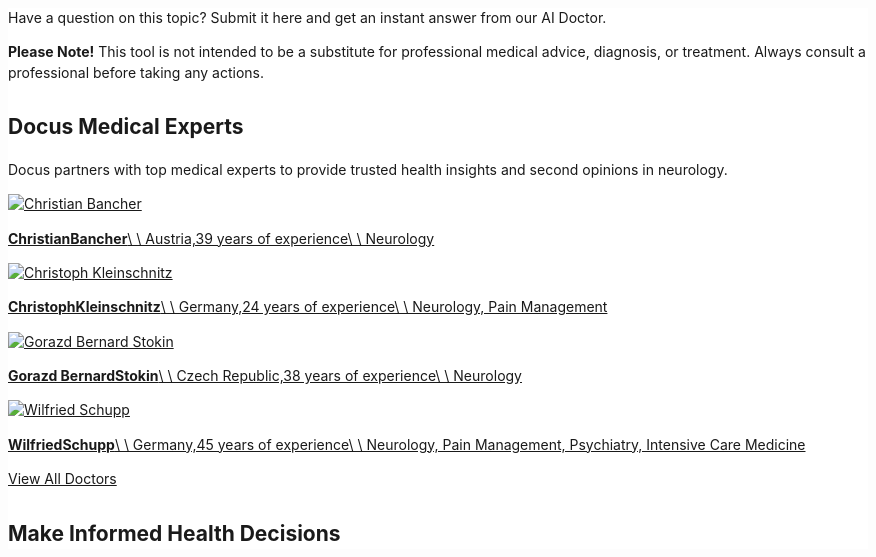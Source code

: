 Have a question on this topic? Submit it here and get an instant answer from our AI Doctor.

**Please Note!** This tool is not intended to be a substitute for professional medical advice, diagnosis, or treatment. Always consult a professional before taking any actions.

## Docus Medical Experts

Docus partners with top medical experts to provide trusted health insights and second opinions in neurology.

[![Christian Bancher](https://docus.ai/_next/image?url=https%3A%2F%2Fdocus-live-cms-storage-us.s3.amazonaws.com%2Fnetwork_doctors%2Fprofile_pictures%2Ffe6612252e2a5a299b78198c2380a643.png&w=3840&q=100)](https://docus.ai/doctors/christian-bancher-59)

[**ChristianBancher**\\
\\
Austria,39 years of experience\\
\\
Neurology](https://docus.ai/doctors/christian-bancher-59)

[![Christoph Kleinschnitz](https://docus.ai/_next/image?url=https%3A%2F%2Fdocus-live-cms-storage-us.s3.amazonaws.com%2Fnetwork_doctors%2Fprofile_pictures%2Fb04fe76860803180d2960c991a95dab8.png&w=3840&q=100)](https://docus.ai/doctors/christoph-kleinschnitz-372)

[**ChristophKleinschnitz**\\
\\
Germany,24 years of experience\\
\\
Neurology, Pain Management](https://docus.ai/doctors/christoph-kleinschnitz-372)

[![Gorazd Bernard Stokin](https://docus.ai/_next/image?url=https%3A%2F%2Fdocus-live-cms-storage-us.s3.amazonaws.com%2Fnetwork_doctors%2Fprofile_pictures%2F19520af3120cc11b54195ed447325425.jpg&w=3840&q=100)](https://docus.ai/doctors/gorazd-bernard-stokin-47)

[**Gorazd BernardStokin**\\
\\
Czech Republic,38 years of experience\\
\\
Neurology](https://docus.ai/doctors/gorazd-bernard-stokin-47)

[![Wilfried Schupp](https://docus.ai/_next/image?url=https%3A%2F%2Fdocus-live-cms-storage-us.s3.amazonaws.com%2Fnetwork_doctors%2Fprofile_pictures%2Fb923cef3e563534dd9f48703b13c3c80.png&w=3840&q=100)](https://docus.ai/doctors/wilfried-schupp-254)

[**WilfriedSchupp**\\
\\
Germany,45 years of experience\\
\\
Neurology, Pain Management, Psychiatry, Intensive Care Medicine](https://docus.ai/doctors/wilfried-schupp-254)

[View All Doctors](https://docus.ai/doctors)

## Make Informed Health Decisions
